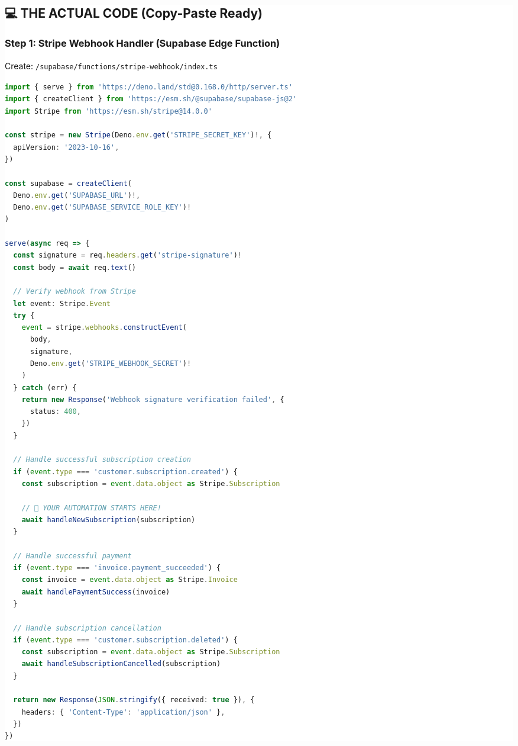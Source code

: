 
## 💻 **THE ACTUAL CODE** (Copy-Paste Ready)

### **Step 1: Stripe Webhook Handler** (Supabase Edge Function)

Create: `/supabase/functions/stripe-webhook/index.ts`

```typescript
import { serve } from 'https://deno.land/std@0.168.0/http/server.ts'
import { createClient } from 'https://esm.sh/@supabase/supabase-js@2'
import Stripe from 'https://esm.sh/stripe@14.0.0'

const stripe = new Stripe(Deno.env.get('STRIPE_SECRET_KEY')!, {
  apiVersion: '2023-10-16',
})

const supabase = createClient(
  Deno.env.get('SUPABASE_URL')!,
  Deno.env.get('SUPABASE_SERVICE_ROLE_KEY')!
)

serve(async req => {
  const signature = req.headers.get('stripe-signature')!
  const body = await req.text()

  // Verify webhook from Stripe
  let event: Stripe.Event
  try {
    event = stripe.webhooks.constructEvent(
      body,
      signature,
      Deno.env.get('STRIPE_WEBHOOK_SECRET')!
    )
  } catch (err) {
    return new Response('Webhook signature verification failed', {
      status: 400,
    })
  }

  // Handle successful subscription creation
  if (event.type === 'customer.subscription.created') {
    const subscription = event.data.object as Stripe.Subscription

    // 🎯 YOUR AUTOMATION STARTS HERE!
    await handleNewSubscription(subscription)
  }

  // Handle successful payment
  if (event.type === 'invoice.payment_succeeded') {
    const invoice = event.data.object as Stripe.Invoice
    await handlePaymentSuccess(invoice)
  }

  // Handle subscription cancellation
  if (event.type === 'customer.subscription.deleted') {
    const subscription = event.data.object as Stripe.Subscription
    await handleSubscriptionCancelled(subscription)
  }

  return new Response(JSON.stringify({ received: true }), {
    headers: { 'Content-Type': 'application/json' },
  })
})
```